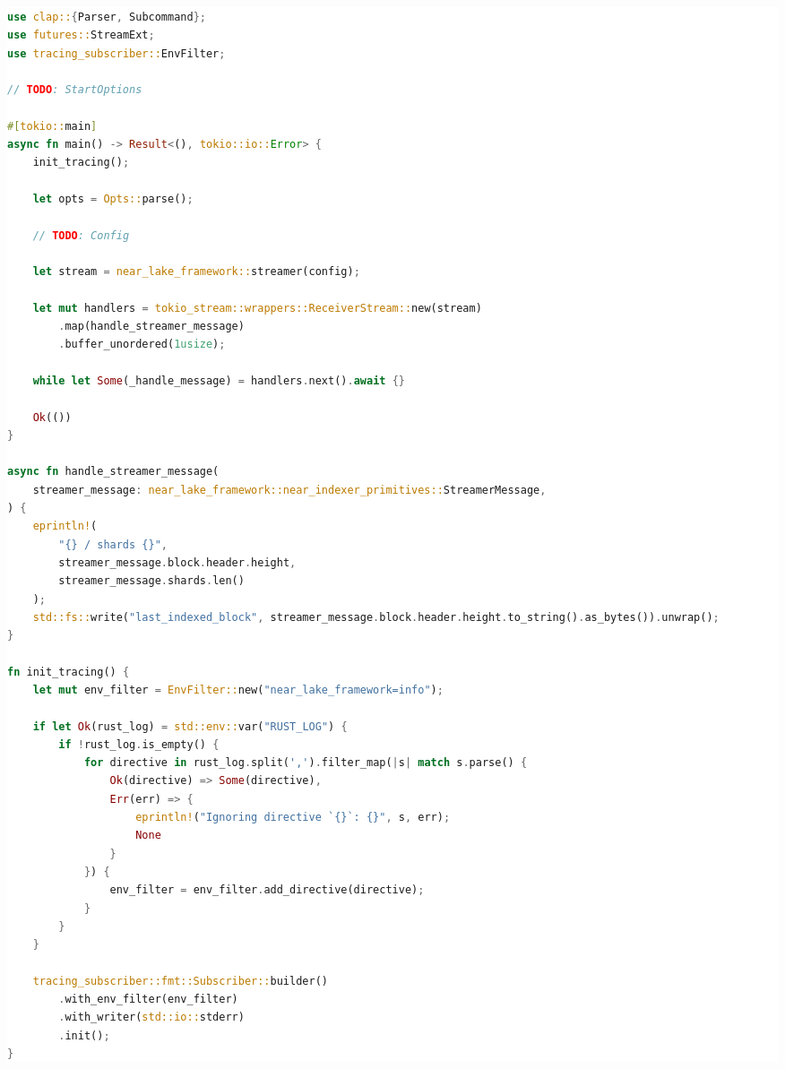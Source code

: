 ```rust
use clap::{Parser, Subcommand};
use futures::StreamExt;
use tracing_subscriber::EnvFilter;

// TODO: StartOptions

#[tokio::main]
async fn main() -> Result<(), tokio::io::Error> {
    init_tracing();

    let opts = Opts::parse();

    // TODO: Config

    let stream = near_lake_framework::streamer(config);

    let mut handlers = tokio_stream::wrappers::ReceiverStream::new(stream)
        .map(handle_streamer_message)
        .buffer_unordered(1usize);

    while let Some(_handle_message) = handlers.next().await {}

    Ok(())
}

async fn handle_streamer_message(
    streamer_message: near_lake_framework::near_indexer_primitives::StreamerMessage,
) {
    eprintln!(
        "{} / shards {}",
        streamer_message.block.header.height,
        streamer_message.shards.len()
    );
    std::fs::write("last_indexed_block", streamer_message.block.header.height.to_string().as_bytes()).unwrap();
}

fn init_tracing() {
    let mut env_filter = EnvFilter::new("near_lake_framework=info");

    if let Ok(rust_log) = std::env::var("RUST_LOG") {
        if !rust_log.is_empty() {
            for directive in rust_log.split(',').filter_map(|s| match s.parse() {
                Ok(directive) => Some(directive),
                Err(err) => {
                    eprintln!("Ignoring directive `{}`: {}", s, err);
                    None
                }
            }) {
                env_filter = env_filter.add_directive(directive);
            }
        }
    }

    tracing_subscriber::fmt::Subscriber::builder()
        .with_env_filter(env_filter)
        .with_writer(std::io::stderr)
        .init();
}
```
